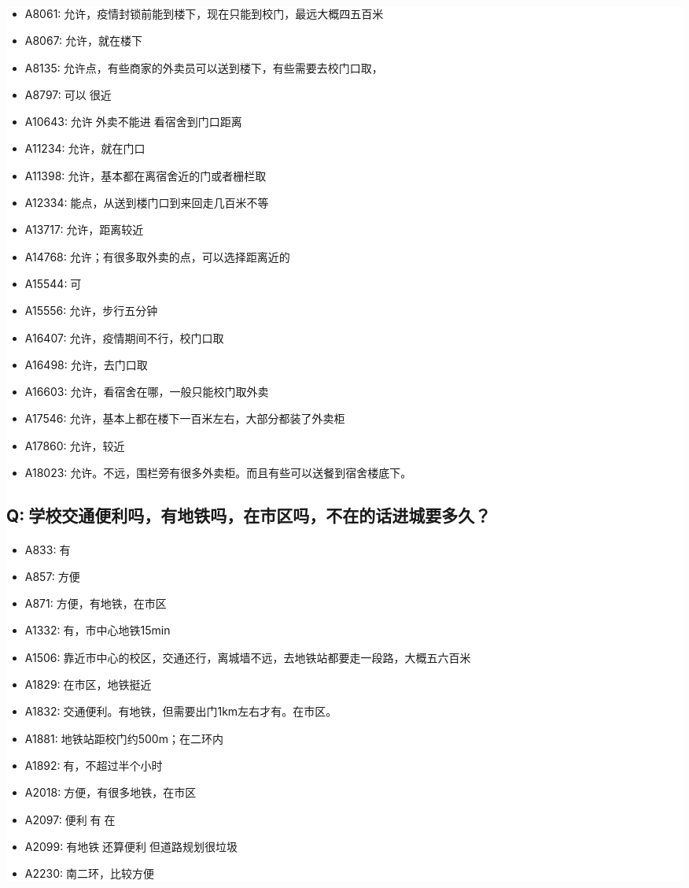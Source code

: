 - A8061: 允许，疫情封锁前能到楼下，现在只能到校门，最远大概四五百米

- A8067: 允许，就在楼下

- A8135: 允许点，有些商家的外卖员可以送到楼下，有些需要去校门口取，

- A8797: 可以 很近

- A10643: 允许 外卖不能进 看宿舍到门口距离

- A11234: 允许，就在门口

- A11398: 允许，基本都在离宿舍近的门或者栅栏取

- A12334: 能点，从送到楼门口到来回走几百米不等

- A13717: 允许，距离较近

- A14768: 允许；有很多取外卖的点，可以选择距离近的

- A15544: 可

- A15556: 允许，步行五分钟

- A16407: 允许，疫情期间不行，校门口取

- A16498: 允许，去门口取

- A16603: 允许，看宿舍在哪，一般只能校门取外卖

- A17546: 允许，基本上都在楼下一百米左右，大部分都装了外卖柜

- A17860: 允许，较近

- A18023: 允许。不远，围栏旁有很多外卖柜。而且有些可以送餐到宿舍楼底下。

## Q: 学校交通便利吗，有地铁吗，在市区吗，不在的话进城要多久？

- A833: 有

- A857: 方便

- A871: 方便，有地铁，在市区

- A1332: 有，市中心地铁15min

- A1506: 靠近市中心的校区，交通还行，离城墙不远，去地铁站都要走一段路，大概五六百米

- A1829: 在市区，地铁挺近

- A1832: 交通便利。有地铁，但需要出门1km左右才有。在市区。

- A1881: 地铁站距校门约500m；在二环内

- A1892: 有，不超过半个小时

- A2018: 方便，有很多地铁，在市区

- A2097: 便利 有 在

- A2099: 有地铁 还算便利 但道路规划很垃圾

- A2230: 南二环，比较方便
